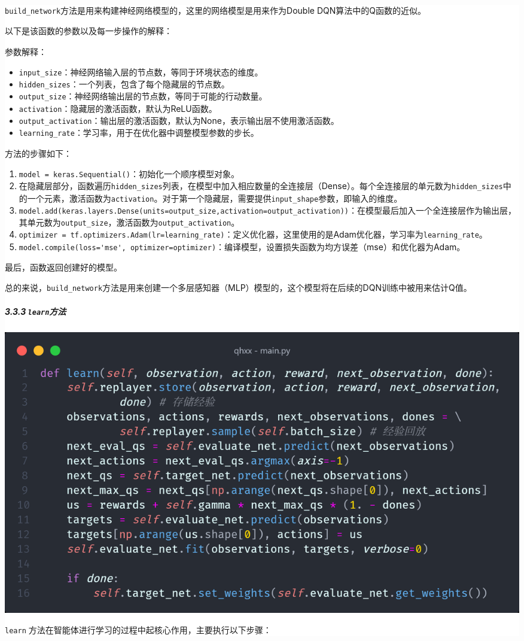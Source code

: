 `build_network`方法是用来构建神经网络模型的，这里的网络模型是用来作为Double DQN算法中的Q函数的近似。

以下是该函数的参数以及每一步操作的解释：

参数解释：
- `input_size`：神经网络输入层的节点数，等同于环境状态的维度。
- `hidden_sizes`：一个列表，包含了每个隐藏层的节点数。
- `output_size`：神经网络输出层的节点数，等同于可能的行动数量。
- `activation`：隐藏层的激活函数，默认为ReLU函数。
- `output_activation`：输出层的激活函数，默认为None，表示输出层不使用激活函数。
- `learning_rate`：学习率，用于在优化器中调整模型参数的步长。

方法的步骤如下：

1. `model = keras.Sequential()`：初始化一个顺序模型对象。
2. 在隐藏层部分，函数遍历`hidden_sizes`列表，在模型中加入相应数量的全连接层（Dense）。每个全连接层的单元数为`hidden_sizes`中的一个元素，激活函数为`activation`。对于第一个隐藏层，需要提供`input_shape`参数，即输入的维度。
3. `model.add(keras.layers.Dense(units=output_size,activation=output_activation))`：在模型最后加入一个全连接层作为输出层，其单元数为`output_size`，激活函数为`output_activation`。
4. `optimizer = tf.optimizers.Adam(lr=learning_rate)`：定义优化器，这里使用的是Adam优化器，学习率为`learning_rate`。
5. `model.compile(loss='mse', optimizer=optimizer)`：编译模型，设置损失函数为均方误差（mse）和优化器为Adam。

最后，函数返回创建好的模型。

总的来说，`build_network`方法是用来创建一个多层感知器（MLP）模型的，这个模型将在后续的DQN训练中被用来估计Q值。

##### 3.3.3 `learn`方法

![](assets/2023-06-24-19-19-09.png)

`learn` 方法在智能体进行学习的过程中起核心作用，主要执行以下步骤：
